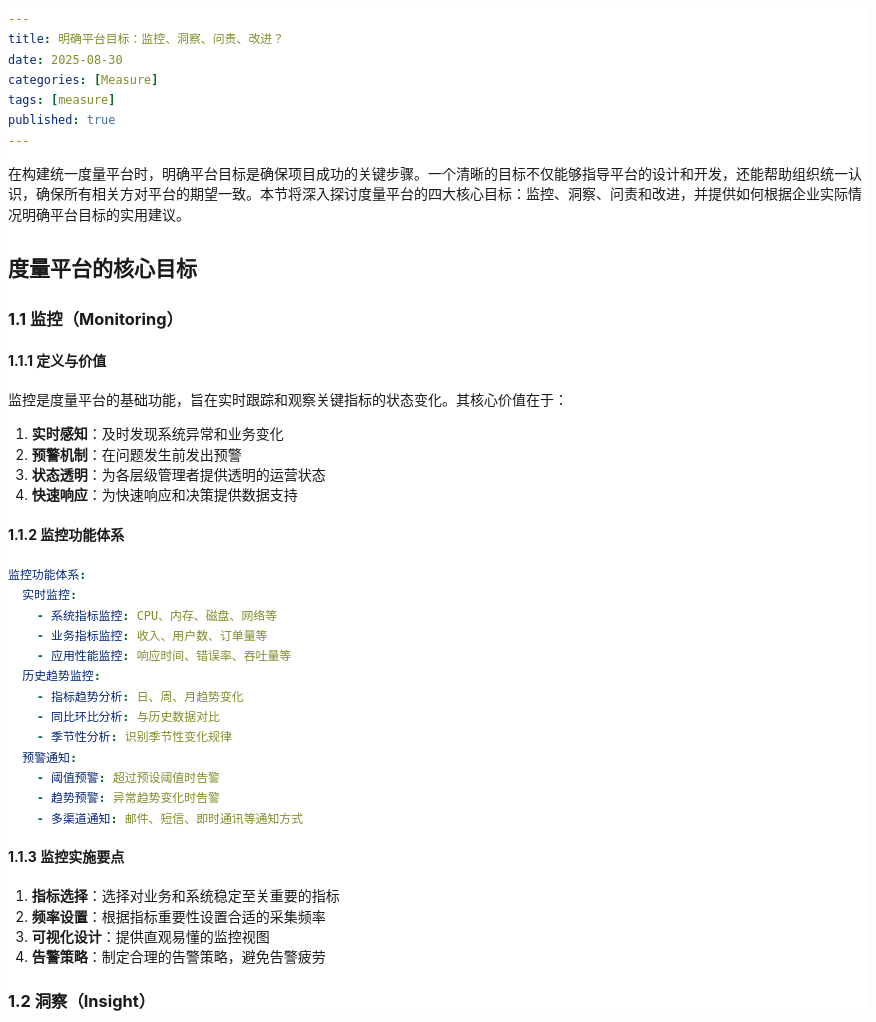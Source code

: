 ```yaml
---
title: 明确平台目标：监控、洞察、问责、改进？
date: 2025-08-30
categories: [Measure]
tags: [measure]
published: true
---
```


在构建统一度量平台时，明确平台目标是确保项目成功的关键步骤。一个清晰的目标不仅能够指导平台的设计和开发，还能帮助组织统一认识，确保所有相关方对平台的期望一致。本节将深入探讨度量平台的四大核心目标：监控、洞察、问责和改进，并提供如何根据企业实际情况明确平台目标的实用建议。

## 度量平台的核心目标

### 1.1 监控（Monitoring）

#### 1.1.1 定义与价值

监控是度量平台的基础功能，旨在实时跟踪和观察关键指标的状态变化。其核心价值在于：

1. **实时感知**：及时发现系统异常和业务变化
2. **预警机制**：在问题发生前发出预警
3. **状态透明**：为各层级管理者提供透明的运营状态
4. **快速响应**：为快速响应和决策提供数据支持

#### 1.1.2 监控功能体系

```yaml
监控功能体系:
  实时监控:
    - 系统指标监控: CPU、内存、磁盘、网络等
    - 业务指标监控: 收入、用户数、订单量等
    - 应用性能监控: 响应时间、错误率、吞吐量等
  历史趋势监控:
    - 指标趋势分析: 日、周、月趋势变化
    - 同比环比分析: 与历史数据对比
    - 季节性分析: 识别季节性变化规律
  预警通知:
    - 阈值预警: 超过预设阈值时告警
    - 趋势预警: 异常趋势变化时告警
    - 多渠道通知: 邮件、短信、即时通讯等通知方式
```

#### 1.1.3 监控实施要点

1. **指标选择**：选择对业务和系统稳定至关重要的指标
2. **频率设置**：根据指标重要性设置合适的采集频率
3. **可视化设计**：提供直观易懂的监控视图
4. **告警策略**：制定合理的告警策略，避免告警疲劳

### 1.2 洞察（Insight）
